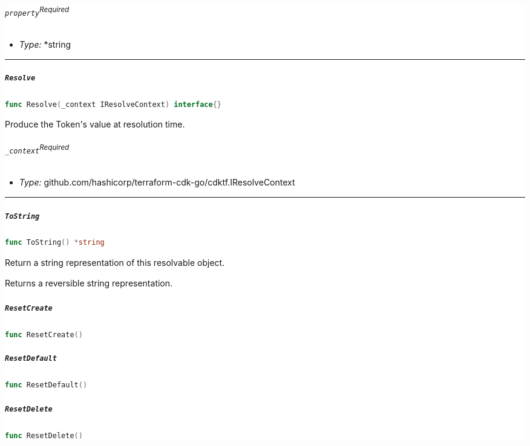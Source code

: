 ###### `property`<sup>Required</sup> <a name="property" id="@cdktf/provider-ionoscloud.pgUser.PgUserTimeoutsOutputReference.interpolationForAttribute.parameter.property"></a>

- *Type:* *string

---

##### `Resolve` <a name="Resolve" id="@cdktf/provider-ionoscloud.pgUser.PgUserTimeoutsOutputReference.resolve"></a>

```go
func Resolve(_context IResolveContext) interface{}
```

Produce the Token's value at resolution time.

###### `_context`<sup>Required</sup> <a name="_context" id="@cdktf/provider-ionoscloud.pgUser.PgUserTimeoutsOutputReference.resolve.parameter._context"></a>

- *Type:* github.com/hashicorp/terraform-cdk-go/cdktf.IResolveContext

---

##### `ToString` <a name="ToString" id="@cdktf/provider-ionoscloud.pgUser.PgUserTimeoutsOutputReference.toString"></a>

```go
func ToString() *string
```

Return a string representation of this resolvable object.

Returns a reversible string representation.

##### `ResetCreate` <a name="ResetCreate" id="@cdktf/provider-ionoscloud.pgUser.PgUserTimeoutsOutputReference.resetCreate"></a>

```go
func ResetCreate()
```

##### `ResetDefault` <a name="ResetDefault" id="@cdktf/provider-ionoscloud.pgUser.PgUserTimeoutsOutputReference.resetDefault"></a>

```go
func ResetDefault()
```

##### `ResetDelete` <a name="ResetDelete" id="@cdktf/provider-ionoscloud.pgUser.PgUserTimeoutsOutputReference.resetDelete"></a>

```go
func ResetDelete()
```
